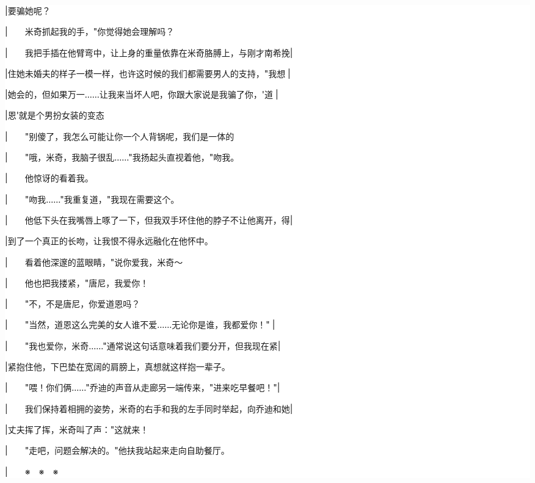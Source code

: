 |要骗她呢？

|　　米奇抓起我的手，"你觉得她会理解吗？

|　　我把手插在他臂弯中，让上身的重量依靠在米奇胳膊上，与刚才南希挽|

|住她未婚夫的样子一模一样，也许这时候的我们都需要男人的支持，"我想 |

|她会的，但如果万一......让我来当坏人吧，你跟大家说是我骗了你，'道 |

|恩'就是个男扮女装的变态

|　　"别傻了，我怎么可能让你一个人背锅呢，我们是一体的

|　　"哦，米奇，我脑子很乱......"我扬起头直视着他，"吻我。

|　　他惊讶的看着我。

|　　"吻我......"我重复道，"我现在需要这个。

|　　他低下头在我嘴唇上啄了一下，但我双手环住他的脖子不让他离开，得|

|到了一个真正的长吻，让我恨不得永远融化在他怀中。

|　　看着他深邃的蓝眼睛，"说你爱我，米奇～

|　　他也把我搂紧，"唐尼，我爱你！

|　　"不，不是唐尼，你爱道恩吗？

|　　"当然，道恩这么完美的女人谁不爱......无论你是谁，我都爱你！" |

|　　"我也爱你，米奇......"通常说这句话意味着我们要分开，但我现在紧|

|紧抱住他，下巴垫在宽阔的肩膀上，真想就这样抱一辈子。

|　　"喂！你们俩......"乔迪的声音从走廊另一端传来，"进来吃早餐吧！"|

|　　我们保持着相拥的姿势，米奇的右手和我的左手同时举起，向乔迪和她|

|丈夫挥了挥，米奇叫了声："这就来！

|　　"走吧，问题会解决的。"他扶我站起来走向自助餐厅。

|　　※　※　※
